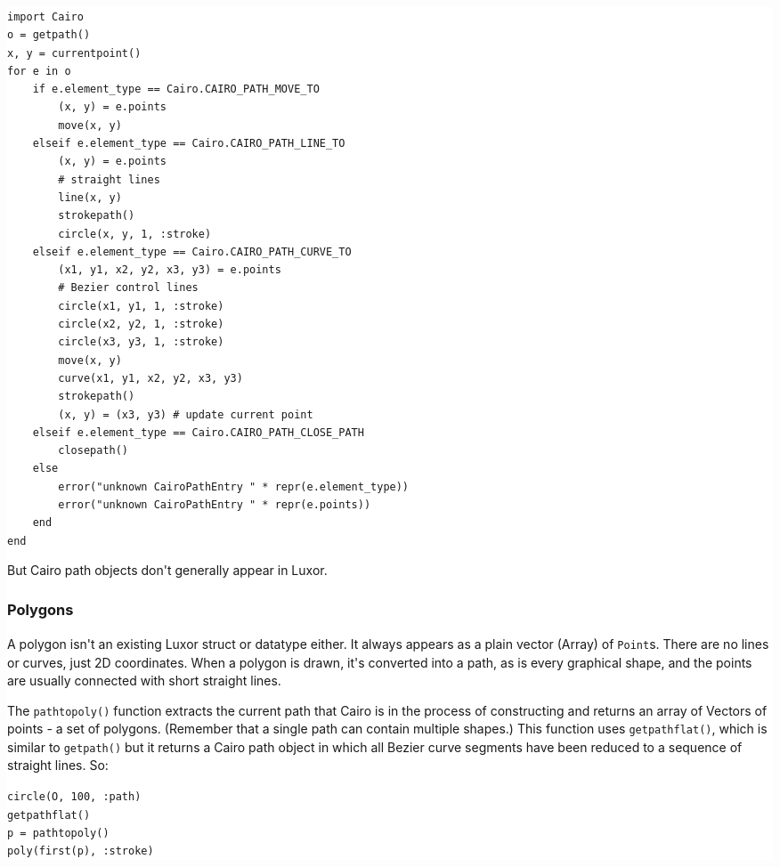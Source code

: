 ```
import Cairo
o = getpath()
x, y = currentpoint()
for e in o
    if e.element_type == Cairo.CAIRO_PATH_MOVE_TO
        (x, y) = e.points
        move(x, y)
    elseif e.element_type == Cairo.CAIRO_PATH_LINE_TO
        (x, y) = e.points
        # straight lines
        line(x, y)
        strokepath()
        circle(x, y, 1, :stroke)
    elseif e.element_type == Cairo.CAIRO_PATH_CURVE_TO
        (x1, y1, x2, y2, x3, y3) = e.points
        # Bezier control lines
        circle(x1, y1, 1, :stroke)
        circle(x2, y2, 1, :stroke)
        circle(x3, y3, 1, :stroke)
        move(x, y)
        curve(x1, y1, x2, y2, x3, y3)
        strokepath()
        (x, y) = (x3, y3) # update current point
    elseif e.element_type == Cairo.CAIRO_PATH_CLOSE_PATH
        closepath()
    else
        error("unknown CairoPathEntry " * repr(e.element_type))
        error("unknown CairoPathEntry " * repr(e.points))
    end
end
```

But Cairo path objects don't generally appear in Luxor.

### Polygons

A polygon isn't an existing Luxor struct or datatype either. It always appears as a plain vector (Array) of `Point`s. There are no lines or curves, just 2D coordinates. When a polygon is drawn, it's converted into a path, as is every graphical shape, and the points are usually connected with short straight lines.

The `pathtopoly()` function extracts the current path that Cairo is in the process of constructing and returns an array of Vectors of points - a set of polygons. (Remember that a single path can contain multiple shapes.) This function uses `getpathflat()`, which is similar to `getpath()` but it returns a Cairo path object in which all Bezier curve segments have been reduced to a sequence of straight lines. So:

```
circle(O, 100, :path)
getpathflat()
p = pathtopoly()
poly(first(p), :stroke)
```
